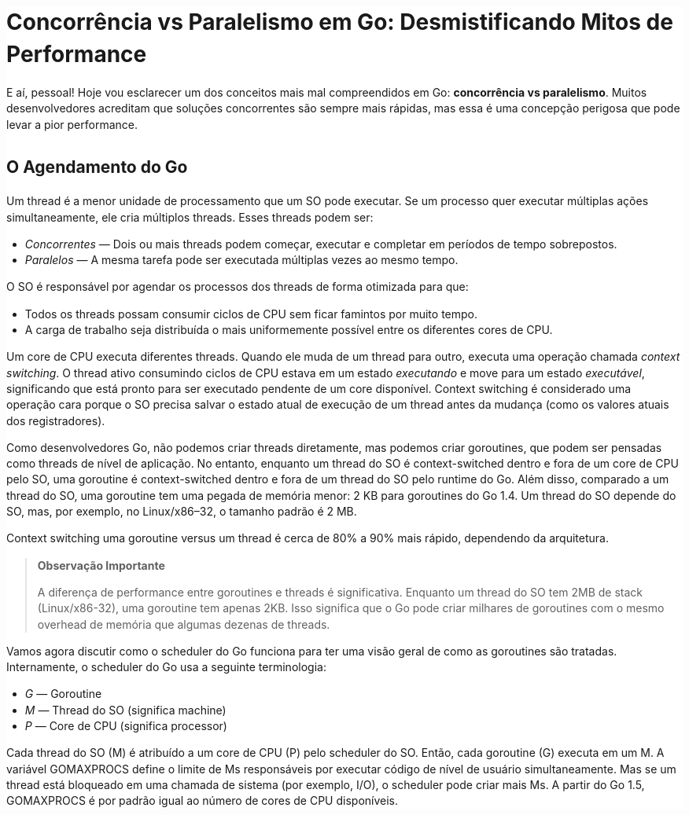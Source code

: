 
# Concorrência vs Paralelismo em Go: Desmistificando Mitos de Performance

E aí, pessoal! Hoje vou esclarecer um dos conceitos mais mal compreendidos em Go: **concorrência vs paralelismo**. Muitos desenvolvedores acreditam que soluções concorrentes são sempre mais rápidas, mas essa é uma concepção perigosa que pode levar a pior performance.

## O Agendamento do Go

Um thread é a menor unidade de processamento que um SO pode executar. Se um processo quer executar múltiplas ações simultaneamente, ele cria múltiplos threads. Esses threads podem ser:

* _Concorrentes_ — Dois ou mais threads podem começar, executar e completar em períodos de tempo sobrepostos.
* _Paralelos_ — A mesma tarefa pode ser executada múltiplas vezes ao mesmo tempo.

O SO é responsável por agendar os processos dos threads de forma otimizada para que:

* Todos os threads possam consumir ciclos de CPU sem ficar famintos por muito tempo.
* A carga de trabalho seja distribuída o mais uniformemente possível entre os diferentes cores de CPU.

Um core de CPU executa diferentes threads. Quando ele muda de um thread para outro, executa uma operação chamada _context switching_. O thread ativo consumindo ciclos de CPU estava em um estado _executando_ e move para um estado _executável_, significando que está pronto para ser executado pendente de um core disponível. Context switching é considerado uma operação cara porque o SO precisa salvar o estado atual de execução de um thread antes da mudança (como os valores atuais dos registradores).

Como desenvolvedores Go, não podemos criar threads diretamente, mas podemos criar goroutines, que podem ser pensadas como threads de nível de aplicação. No entanto, enquanto um thread do SO é context-switched dentro e fora de um core de CPU pelo SO, uma goroutine é context-switched dentro e fora de um thread do SO pelo runtime do Go. Além disso, comparado a um thread do SO, uma goroutine tem uma pegada de memória menor: 2 KB para goroutines do Go 1.4. Um thread do SO depende do SO, mas, por exemplo, no Linux/x86–32, o tamanho padrão é 2 MB.

Context switching uma goroutine versus um thread é cerca de 80% a 90% mais rápido, dependendo da arquitetura.

> **Observação Importante**
> 
> A diferença de performance entre goroutines e threads é significativa. Enquanto um thread do SO tem 2MB de stack (Linux/x86-32), uma goroutine tem apenas 2KB. Isso significa que o Go pode criar milhares de goroutines com o mesmo overhead de memória que algumas dezenas de threads.

Vamos agora discutir como o scheduler do Go funciona para ter uma visão geral de como as goroutines são tratadas. Internamente, o scheduler do Go usa a seguinte terminologia:

* _G_ — Goroutine
* _M_ — Thread do SO (significa machine)
* _P_ — Core de CPU (significa processor)

Cada thread do SO (M) é atribuído a um core de CPU (P) pelo scheduler do SO. Então, cada goroutine (G) executa em um M. A variável GOMAXPROCS define o limite de Ms responsáveis por executar código de nível de usuário simultaneamente. Mas se um thread está bloqueado em uma chamada de sistema (por exemplo, I/O), o scheduler pode criar mais Ms. A partir do Go 1.5, GOMAXPROCS é por padrão igual ao número de cores de CPU disponíveis.
